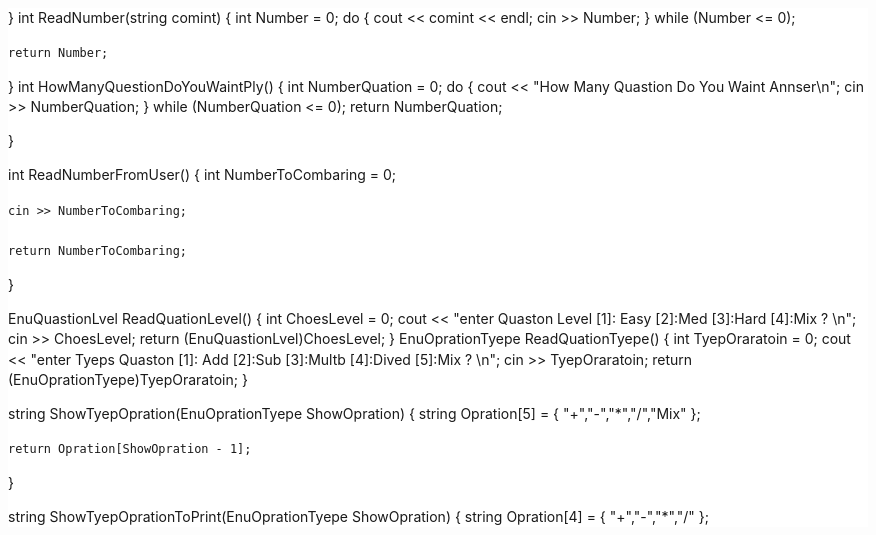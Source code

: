 
}
int ReadNumber(string comint) {
	int Number = 0;
	do
	{
		cout << comint << endl;
		cin >> Number;
	} while (Number <= 0);

	return Number;

}
int HowManyQuestionDoYouWaintPly() {
	int NumberQuation = 0;
	do
	{
		cout << "How Many Quastion Do You Waint Annser\n";
		cin >> NumberQuation;
	} while (NumberQuation <= 0);
	return NumberQuation;



}

int ReadNumberFromUser() {
	int NumberToCombaring = 0;


	cin >> NumberToCombaring;

	return NumberToCombaring;
}



EnuQuastionLvel ReadQuationLevel() {
	int ChoesLevel = 0;
	cout << "enter Quaston Level [1]: Easy [2]:Med [3]:Hard [4]:Mix ? \n";
	cin >> ChoesLevel;
	return (EnuQuastionLvel)ChoesLevel;
}
EnuOprationTyepe ReadQuationTyepe() {
	int TyepOraratoin = 0;
	cout << "enter Tyeps  Quaston  [1]: Add [2]:Sub [3]:Multb [4]:Dived [5]:Mix ? \n";
	cin >> TyepOraratoin;
	return (EnuOprationTyepe)TyepOraratoin;
}


string ShowTyepOpration(EnuOprationTyepe ShowOpration) {
	string Opration[5] = { "+","-","*","/","Mix" };

	return Opration[ShowOpration - 1];
}

string ShowTyepOprationToPrint(EnuOprationTyepe ShowOpration) {
	string Opration[4] = { "+","-","*","/" };
